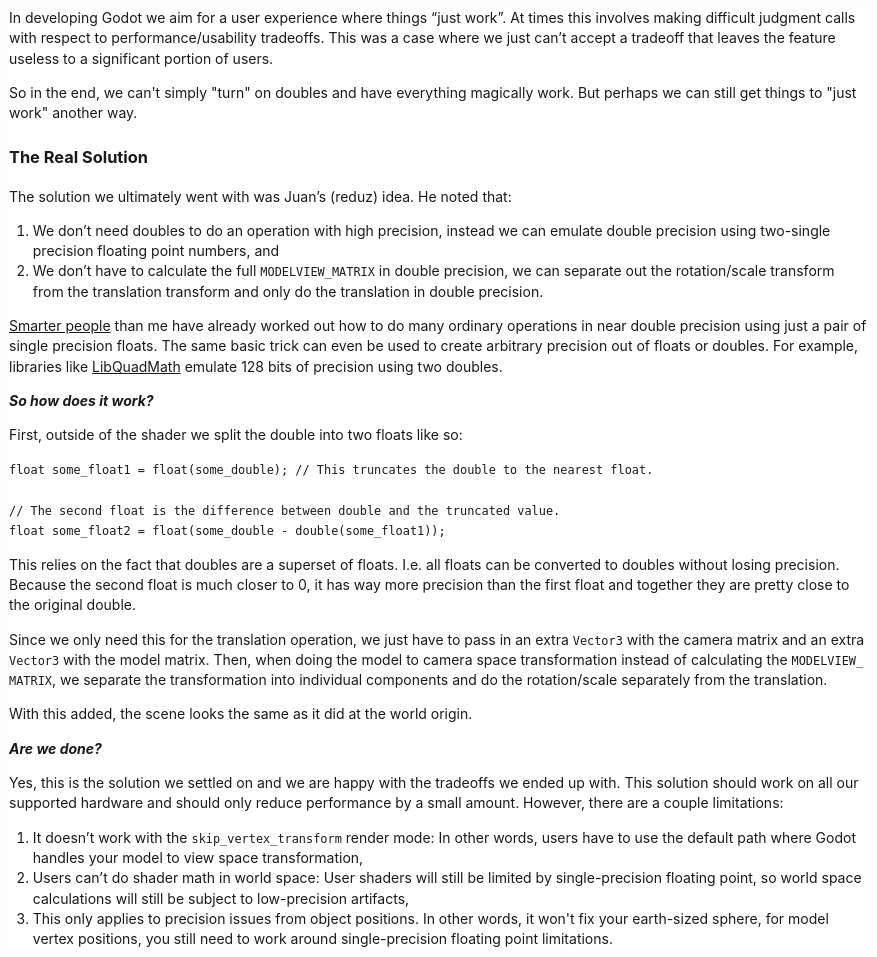In developing Godot we aim for a user experience where things “just work”. At times this involves making difficult judgment calls with respect to performance/usability tradeoffs. This was a case where we just can’t accept a tradeoff that leaves the feature useless to a significant portion of users.

So in the end, we can't simply "turn" on doubles and have everything magically work. But perhaps we can still get things to "just work" another way.

### The Real Solution

The solution we ultimately went with was Juan’s (reduz) idea. He noted that:
1. We don’t need doubles to do an operation with high precision, instead we can emulate double precision using two-single precision floating point numbers, and
2. We don’t have to calculate the full ``MODELVIEW_MATRIX`` in double precision, we can separate out the rotation/scale transform from the translation transform and only do the translation in double precision.

[Smarter people](http://andrewthall.org/papers/df64_qf128.pdf) than me have already worked out how to do many ordinary operations in near double precision using just a pair of single precision floats. The same basic trick can even be used to create arbitrary precision out of floats or doubles. For example, libraries like [LibQuadMath](https://github.com/gcc-mirror/gcc/tree/master/libquadmath)  emulate 128 bits of precision using two doubles.


***So how does it work?***

First, outside of the shader we split the double into two floats like so:

```
float some_float1 = float(some_double); // This truncates the double to the nearest float.

// The second float is the difference between double and the truncated value.
float some_float2 = float(some_double - double(some_float1));
```

This relies on the fact that doubles are a superset of floats. I.e. all floats can be converted to doubles without losing precision. Because the second float is much closer to 0, it has way more precision than the first float and together they are pretty close to the original double.

Since we only need this for the translation operation, we just have to pass in an extra ``Vector3`` with the camera matrix and an extra ``Vector3`` with the model matrix. Then, when doing the model to camera space transformation instead of calculating the ``MODELVIEW_MATRIX``, we separate the transformation into individual components and do the rotation/scale separately from the translation.

With this added, the scene looks the same as it did at the world origin.

<video autoplay loop muted>
  <source src="/storage/app/media/4.0/Doubles-on-GPU/double-emulated.mp4?1" type="video/mp4">
</video>

***Are we done?***

Yes, this is the solution we settled on and we are happy with the tradeoffs we ended up with. This solution should work on all our supported hardware and should only reduce performance by a small amount. However, there are a couple limitations:
1. It doesn’t work with the ``skip_vertex_transform`` render mode: In other words, users have to use the default path where Godot handles your model to view space transformation,
2. Users can’t do shader math in world space: User shaders will still be limited by single-precision floating point, so world space calculations will still be subject to low-precision artifacts,
3. This only applies to precision issues from object positions. In other words, it won't fix your earth-sized sphere, for model vertex positions, you still need to work around single-precision floating point limitations.
